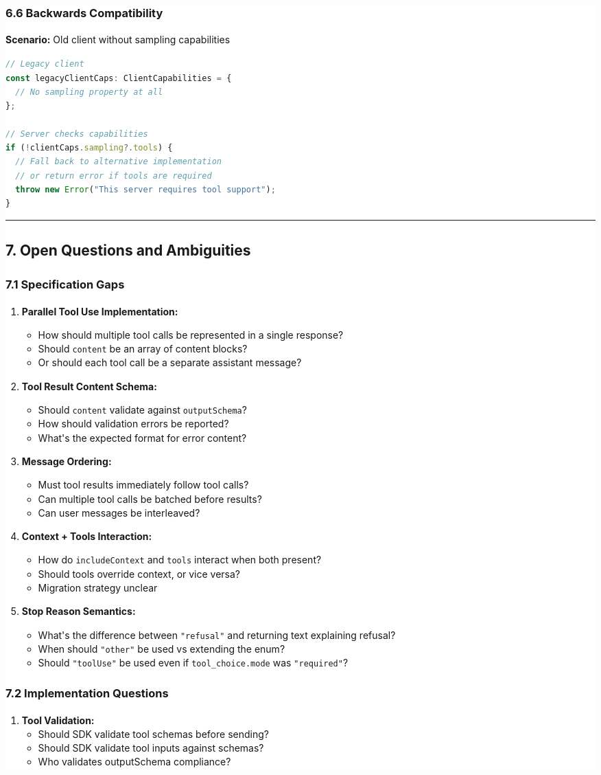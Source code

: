 ### 6.6 Backwards Compatibility

**Scenario:** Old client without sampling capabilities

```typescript
// Legacy client
const legacyClientCaps: ClientCapabilities = {
  // No sampling property at all
};

// Server checks capabilities
if (!clientCaps.sampling?.tools) {
  // Fall back to alternative implementation
  // or return error if tools are required
  throw new Error("This server requires tool support");
}
```

---

## 7. Open Questions and Ambiguities

### 7.1 Specification Gaps

1. **Parallel Tool Use Implementation:**
   - How should multiple tool calls be represented in a single response?
   - Should `content` be an array of content blocks?
   - Or should each tool call be a separate assistant message?

2. **Tool Result Content Schema:**
   - Should `content` validate against `outputSchema`?
   - How should validation errors be reported?
   - What's the expected format for error content?

3. **Message Ordering:**
   - Must tool results immediately follow tool calls?
   - Can multiple tool calls be batched before results?
   - Can user messages be interleaved?

4. **Context + Tools Interaction:**
   - How do `includeContext` and `tools` interact when both present?
   - Should tools override context, or vice versa?
   - Migration strategy unclear

5. **Stop Reason Semantics:**
   - What's the difference between `"refusal"` and returning text explaining refusal?
   - When should `"other"` be used vs extending the enum?
   - Should `"toolUse"` be used even if `tool_choice.mode` was `"required"`?

### 7.2 Implementation Questions

1. **Tool Validation:**
   - Should SDK validate tool schemas before sending?
   - Should SDK validate tool inputs against schemas?
   - Who validates outputSchema compliance?
